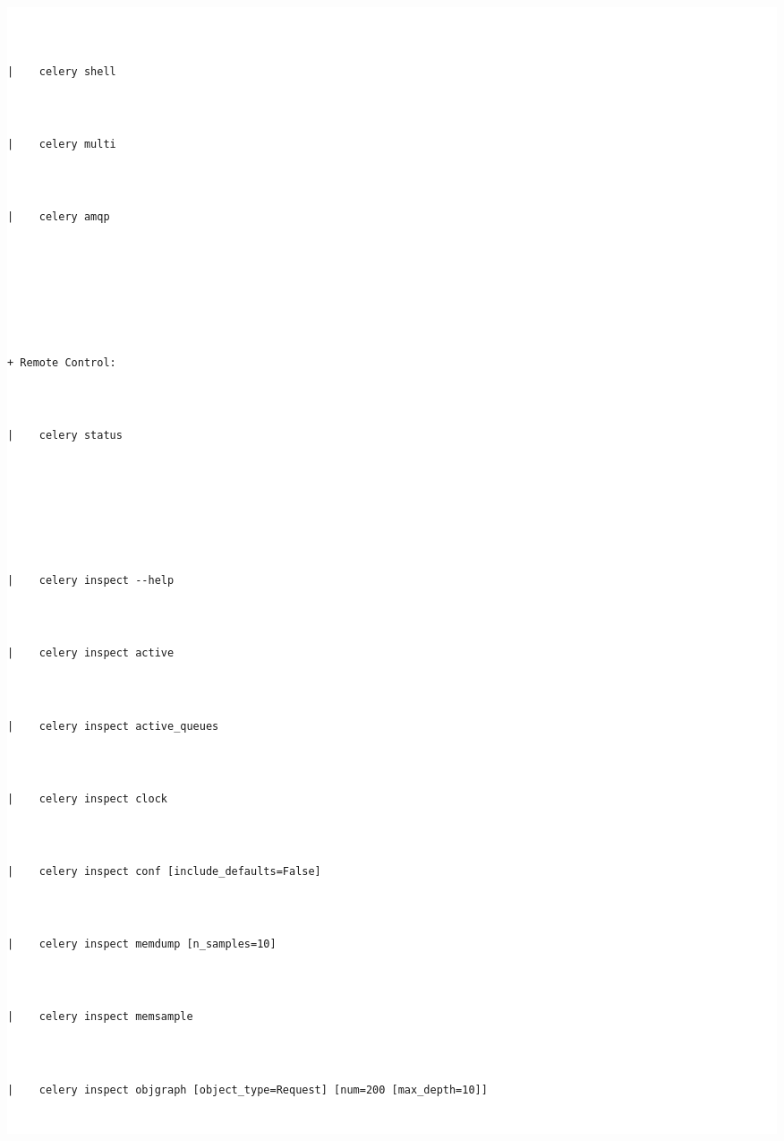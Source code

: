 ```



|    celery shell



|    celery multi



|    celery amqp



 



+ Remote Control: 



|    celery status



 



|    celery inspect --help



|    celery inspect active 



|    celery inspect active_queues 



|    celery inspect clock 



|    celery inspect conf [include_defaults=False]



|    celery inspect memdump [n_samples=10]



|    celery inspect memsample 



|    celery inspect objgraph [object_type=Request] [num=200 [max_depth=10]]



```